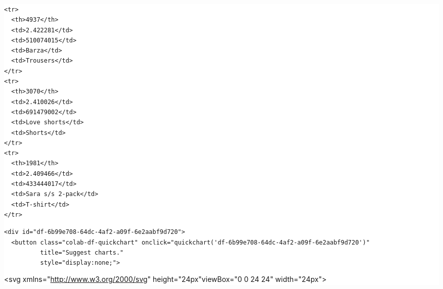     <tr>
      <th>4937</th>
      <td>2.422281</td>
      <td>510074015</td>
      <td>Barza</td>
      <td>Trousers</td>
    </tr>
    <tr>
      <th>3070</th>
      <td>2.410026</td>
      <td>691479002</td>
      <td>Love shorts</td>
      <td>Shorts</td>
    </tr>
    <tr>
      <th>1981</th>
      <td>2.409466</td>
      <td>433444017</td>
      <td>Sara s/s 2-pack</td>
      <td>T-shirt</td>
    </tr>
  </tbody>
</table>
</div>
      <button class="colab-df-convert" onclick="convertToInteractive('df-841488ad-6715-4a94-addb-943d041ad56b')"
              title="Convert this dataframe to an interactive table."
              style="display:none;">

  <svg xmlns="http://www.w3.org/2000/svg" height="24px"viewBox="0 0 24 24"
       width="24px">
    <path d="M0 0h24v24H0V0z" fill="none"/>
    <path d="M18.56 5.44l.94 2.06.94-2.06 2.06-.94-2.06-.94-.94-2.06-.94 2.06-2.06.94zm-11 1L8.5 8.5l.94-2.06 2.06-.94-2.06-.94L8.5 2.5l-.94 2.06-2.06.94zm10 10l.94 2.06.94-2.06 2.06-.94-2.06-.94-.94-2.06-.94 2.06-2.06.94z"/><path d="M17.41 7.96l-1.37-1.37c-.4-.4-.92-.59-1.43-.59-.52 0-1.04.2-1.43.59L10.3 9.45l-7.72 7.72c-.78.78-.78 2.05 0 2.83L4 21.41c.39.39.9.59 1.41.59.51 0 1.02-.2 1.41-.59l7.78-7.78 2.81-2.81c.8-.78.8-2.07 0-2.86zM5.41 20L4 18.59l7.72-7.72 1.47 1.35L5.41 20z"/>
  </svg>
      </button>



    <div id="df-6b99e708-64dc-4af2-a09f-6e2aabf9d720">
      <button class="colab-df-quickchart" onclick="quickchart('df-6b99e708-64dc-4af2-a09f-6e2aabf9d720')"
              title="Suggest charts."
              style="display:none;">

<svg xmlns="http://www.w3.org/2000/svg" height="24px"viewBox="0 0 24 24"
     width="24px">
    <g>
        <path d="M19 3H5c-1.1 0-2 .9-2 2v14c0 1.1.9 2 2 2h14c1.1 0 2-.9 2-2V5c0-1.1-.9-2-2-2zM9 17H7v-7h2v7zm4 0h-2V7h2v10zm4 0h-2v-4h2v4z"/>
    </g>
</svg>
      </button>
    </div>
